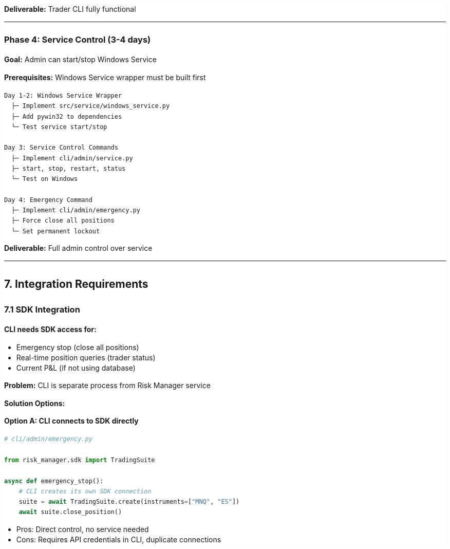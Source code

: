 **Deliverable:** Trader CLI fully functional

---

### Phase 4: Service Control (3-4 days)

**Goal:** Admin can start/stop Windows Service

**Prerequisites:** Windows Service wrapper must be built first

```
Day 1-2: Windows Service Wrapper
  ├─ Implement src/service/windows_service.py
  ├─ Add pywin32 to dependencies
  └─ Test service start/stop

Day 3: Service Control Commands
  ├─ Implement cli/admin/service.py
  ├─ start, stop, restart, status
  └─ Test on Windows

Day 4: Emergency Command
  ├─ Implement cli/admin/emergency.py
  ├─ Force close all positions
  └─ Set permanent lockout
```

**Deliverable:** Full admin control over service

---

## 7. Integration Requirements

### 7.1 SDK Integration

**CLI needs SDK access for:**
- Emergency stop (close all positions)
- Real-time position queries (trader status)
- Current P&L (if not using database)

**Problem:** CLI is separate process from Risk Manager service

**Solution Options:**

**Option A: CLI connects to SDK directly**
```python
# cli/admin/emergency.py

from risk_manager.sdk import TradingSuite

async def emergency_stop():
    # CLI creates its own SDK connection
    suite = await TradingSuite.create(instruments=["MNQ", "ES"])
    await suite.close_position()
```
- Pros: Direct control, no service needed
- Cons: Requires API credentials in CLI, duplicate connections
